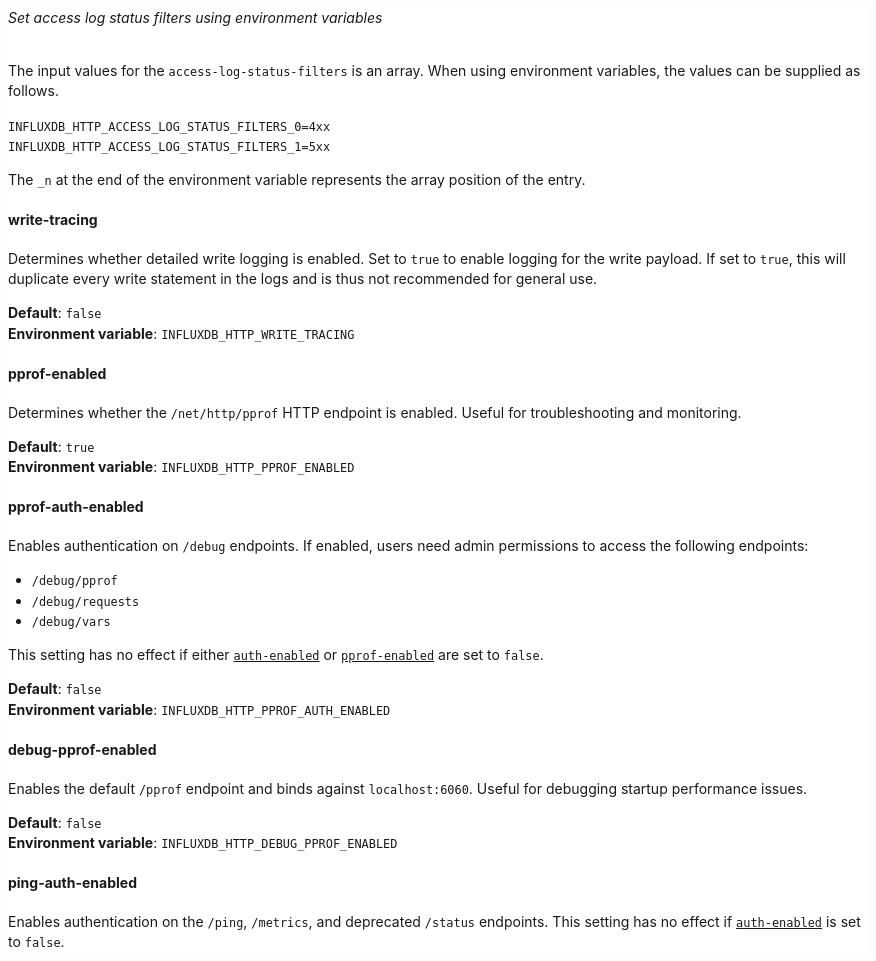###### Set access log status filters using environment variables

The input values for the `access-log-status-filters` is an array.
When using environment variables, the values can be supplied as follows.

```
INFLUXDB_HTTP_ACCESS_LOG_STATUS_FILTERS_0=4xx
INFLUXDB_HTTP_ACCESS_LOG_STATUS_FILTERS_1=5xx
```

The `_n` at the end of the environment variable represents the array position of the entry.

#### write-tracing

Determines whether detailed write logging is enabled. Set to `true` to enable 
logging for the write payload. If set to `true`, this will duplicate every 
write statement in the logs and is thus not recommended for general use.

**Default**: `false`  
**Environment variable**: `INFLUXDB_HTTP_WRITE_TRACING`

#### pprof-enabled

Determines whether the `/net/http/pprof` HTTP endpoint is enabled. Useful for 
troubleshooting and monitoring.

**Default**: `true`  
**Environment variable**: `INFLUXDB_HTTP_PPROF_ENABLED`

#### pprof-auth-enabled

Enables authentication on `/debug` endpoints. If enabled, users need admin 
permissions to access the following endpoints:

- `/debug/pprof`
- `/debug/requests`
- `/debug/vars`

This setting has no effect if either 
[`auth-enabled`](#auth-enabled) or 
[`pprof-enabled`](#pprof-enabled) are set to `false`.

**Default**: `false`  
**Environment variable**: `INFLUXDB_HTTP_PPROF_AUTH_ENABLED`

#### debug-pprof-enabled

Enables the default `/pprof` endpoint and binds against `localhost:6060`. 
Useful for debugging startup performance issues.

**Default**: `false`  
**Environment variable**: `INFLUXDB_HTTP_DEBUG_PPROF_ENABLED`

#### ping-auth-enabled

Enables authentication on the `/ping`, `/metrics`, and deprecated `/status` endpoints.
This setting has no effect if [`auth-enabled`](#auth-enabled) is set to `false`.
